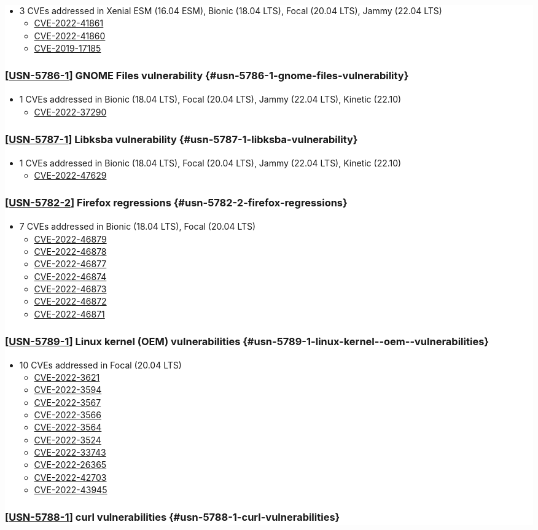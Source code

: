-   3 CVEs addressed in Xenial ESM (16.04 ESM), Bionic (18.04 LTS), Focal (20.04 LTS), Jammy (22.04 LTS)
    -   [CVE-2022-41861](https://ubuntu.com/security/CVE-2022-41861) <!-- medium -->
    -   [CVE-2022-41860](https://ubuntu.com/security/CVE-2022-41860) <!-- medium -->
    -   [CVE-2019-17185](https://ubuntu.com/security/CVE-2019-17185) <!-- low -->


### [[USN-5786-1](https://ubuntu.com/security/notices/USN-5786-1)] GNOME Files vulnerability {#usn-5786-1-gnome-files-vulnerability}

-   1 CVEs addressed in Bionic (18.04 LTS), Focal (20.04 LTS), Jammy (22.04 LTS), Kinetic (22.10)
    -   [CVE-2022-37290](https://ubuntu.com/security/CVE-2022-37290) <!-- medium -->


### [[USN-5787-1](https://ubuntu.com/security/notices/USN-5787-1)] Libksba vulnerability {#usn-5787-1-libksba-vulnerability}

-   1 CVEs addressed in Bionic (18.04 LTS), Focal (20.04 LTS), Jammy (22.04 LTS), Kinetic (22.10)
    -   [CVE-2022-47629](https://ubuntu.com/security/CVE-2022-47629) <!-- medium -->


### [[USN-5782-2](https://ubuntu.com/security/notices/USN-5782-2)] Firefox regressions {#usn-5782-2-firefox-regressions}

-   7 CVEs addressed in Bionic (18.04 LTS), Focal (20.04 LTS)
    -   [CVE-2022-46879](https://ubuntu.com/security/CVE-2022-46879) <!-- medium -->
    -   [CVE-2022-46878](https://ubuntu.com/security/CVE-2022-46878) <!-- medium -->
    -   [CVE-2022-46877](https://ubuntu.com/security/CVE-2022-46877) <!-- medium -->
    -   [CVE-2022-46874](https://ubuntu.com/security/CVE-2022-46874) <!-- medium -->
    -   [CVE-2022-46873](https://ubuntu.com/security/CVE-2022-46873) <!-- medium -->
    -   [CVE-2022-46872](https://ubuntu.com/security/CVE-2022-46872) <!-- medium -->
    -   [CVE-2022-46871](https://ubuntu.com/security/CVE-2022-46871) <!-- medium -->


### [[USN-5789-1](https://ubuntu.com/security/notices/USN-5789-1)] Linux kernel (OEM) vulnerabilities {#usn-5789-1-linux-kernel--oem--vulnerabilities}

-   10 CVEs addressed in Focal (20.04 LTS)
    -   [CVE-2022-3621](https://ubuntu.com/security/CVE-2022-3621) <!-- low -->
    -   [CVE-2022-3594](https://ubuntu.com/security/CVE-2022-3594) <!-- negligible -->
    -   [CVE-2022-3567](https://ubuntu.com/security/CVE-2022-3567) <!-- medium -->
    -   [CVE-2022-3566](https://ubuntu.com/security/CVE-2022-3566) <!-- medium -->
    -   [CVE-2022-3564](https://ubuntu.com/security/CVE-2022-3564) <!-- medium -->
    -   [CVE-2022-3524](https://ubuntu.com/security/CVE-2022-3524) <!-- medium -->
    -   [CVE-2022-33743](https://ubuntu.com/security/CVE-2022-33743) <!-- medium -->
    -   [CVE-2022-26365](https://ubuntu.com/security/CVE-2022-26365) <!-- medium -->
    -   [CVE-2022-42703](https://ubuntu.com/security/CVE-2022-42703) <!-- high -->
    -   [CVE-2022-43945](https://ubuntu.com/security/CVE-2022-43945) <!-- high -->


### [[USN-5788-1](https://ubuntu.com/security/notices/USN-5788-1)] curl vulnerabilities {#usn-5788-1-curl-vulnerabilities}
